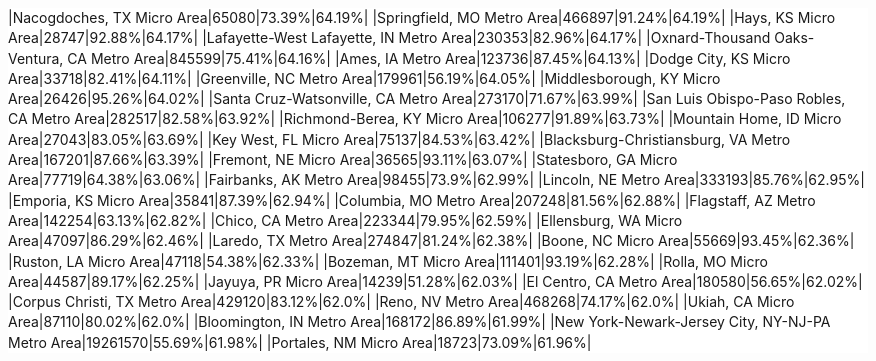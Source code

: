 |Nacogdoches, TX Micro Area|65080|73.39%|64.19%|
|Springfield, MO Metro Area|466897|91.24%|64.19%|
|Hays, KS Micro Area|28747|92.88%|64.17%|
|Lafayette-West Lafayette, IN Metro Area|230353|82.96%|64.17%|
|Oxnard-Thousand Oaks-Ventura, CA Metro Area|845599|75.41%|64.16%|
|Ames, IA Metro Area|123736|87.45%|64.13%|
|Dodge City, KS Micro Area|33718|82.41%|64.11%|
|Greenville, NC Metro Area|179961|56.19%|64.05%|
|Middlesborough, KY Micro Area|26426|95.26%|64.02%|
|Santa Cruz-Watsonville, CA Metro Area|273170|71.67%|63.99%|
|San Luis Obispo-Paso Robles, CA Metro Area|282517|82.58%|63.92%|
|Richmond-Berea, KY Micro Area|106277|91.89%|63.73%|
|Mountain Home, ID Micro Area|27043|83.05%|63.69%|
|Key West, FL Micro Area|75137|84.53%|63.42%|
|Blacksburg-Christiansburg, VA Metro Area|167201|87.66%|63.39%|
|Fremont, NE Micro Area|36565|93.11%|63.07%|
|Statesboro, GA Micro Area|77719|64.38%|63.06%|
|Fairbanks, AK Metro Area|98455|73.9%|62.99%|
|Lincoln, NE Metro Area|333193|85.76%|62.95%|
|Emporia, KS Micro Area|35841|87.39%|62.94%|
|Columbia, MO Metro Area|207248|81.56%|62.88%|
|Flagstaff, AZ Metro Area|142254|63.13%|62.82%|
|Chico, CA Metro Area|223344|79.95%|62.59%|
|Ellensburg, WA Micro Area|47097|86.29%|62.46%|
|Laredo, TX Metro Area|274847|81.24%|62.38%|
|Boone, NC Micro Area|55669|93.45%|62.36%|
|Ruston, LA Micro Area|47118|54.38%|62.33%|
|Bozeman, MT Micro Area|111401|93.19%|62.28%|
|Rolla, MO Micro Area|44587|89.17%|62.25%|
|Jayuya, PR Micro Area|14239|51.28%|62.03%|
|El Centro, CA Metro Area|180580|56.65%|62.02%|
|Corpus Christi, TX Metro Area|429120|83.12%|62.0%|
|Reno, NV Metro Area|468268|74.17%|62.0%|
|Ukiah, CA Micro Area|87110|80.02%|62.0%|
|Bloomington, IN Metro Area|168172|86.89%|61.99%|
|New York-Newark-Jersey City, NY-NJ-PA Metro Area|19261570|55.69%|61.98%|
|Portales, NM Micro Area|18723|73.09%|61.96%|